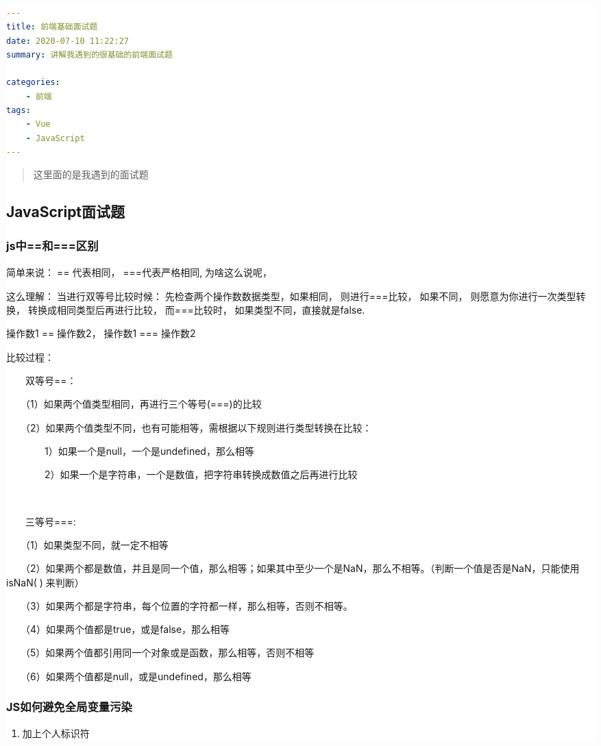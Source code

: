 ```yaml
---
title: 前端基础面试题
date: 2020-07-10 11:22:27
summary: 讲解我遇到的很基础的前端面试题

categories:
    - 前端
tags:
    - Vue
    - JavaScript
---
```


> 这里面的是我遇到的面试题

## JavaScript面试题

### js中==和===区别

简单来说： == 代表相同， ===代表严格相同, 为啥这么说呢， 

这么理解： 当进行双等号比较时候： 先检查两个操作数数据类型，如果相同， 则进行===比较， 如果不同， 则愿意为你进行一次类型转换， 转换成相同类型后再进行比较， 而===比较时， 如果类型不同，直接就是false.

 

操作数1 == 操作数2， 操作数1 === 操作数2

比较过程：

　　双等号==： 

　　（1）如果两个值类型相同，再进行三个等号(===)的比较

　　（2）如果两个值类型不同，也有可能相等，需根据以下规则进行类型转换在比较：

　　　　1）如果一个是null，一个是undefined，那么相等

　　　　2）如果一个是字符串，一个是数值，把字符串转换成数值之后再进行比较

　　

　　三等号===:

　　（1）如果类型不同，就一定不相等

　　（2）如果两个都是数值，并且是同一个值，那么相等；如果其中至少一个是NaN，那么不相等。（判断一个值是否是NaN，只能使用isNaN( ) 来判断）

　　（3）如果两个都是字符串，每个位置的字符都一样，那么相等，否则不相等。

　　（4）如果两个值都是true，或是false，那么相等

　　（5）如果两个值都引用同一个对象或是函数，那么相等，否则不相等

　　（6）如果两个值都是null，或是undefined，那么相等

### JS如何避免全局变量污染

1. 加上个人标识符
